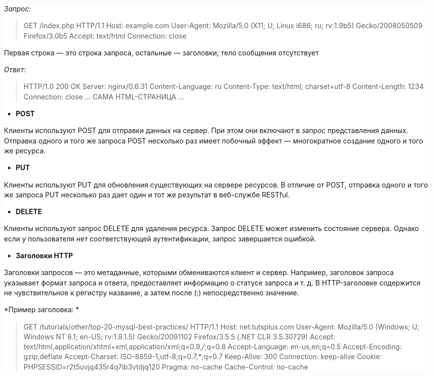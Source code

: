 *Запрос:*
> GET /index.php HTTP/1.1
> Host: example.com
> User-Agent: Mozilla/5.0 (X11; U; Linux i686; ru; rv:1.9b5) Gecko/2008050509 Firefox/3.0b5
> Accept: text/html
> Connection: close

Первая строка — это строка запроса, остальные — заголовки; тело сообщения отсутствует

*Ответ:*

> HTTP/1.0 200 OK
> Server: nginx/0.6.31
> Content-Language: ru
> Content-Type: text/html; charset=utf-8
> Content-Length: 1234
> Connection: close
> ... САМА HTML-СТРАНИЦА ...

- **POST**

Клиенты используют POST для отправки данных на сервер. При этом они включают в запрос представления данных. Отправка
одного и того же запроса POST несколько раз имеет побочный эффект — многократное создание одного и того же ресурса.

- **PUT**

Клиенты используют PUT для обновления существующих на сервере ресурсов. В отличие от POST, отправка одного и того же
запроса PUT несколько раз дает один и тот же результат в веб-службе RESTful.

- **DELETE**

Клиенты используют запрос DELETE для удаления ресурса. Запрос DELETE может изменить состояние сервера. Однако если у
пользователя нет соответствующей аутентификации, запрос завершается ошибкой.

- **Заголовки HTTP**

Заголовки запросов — это метаданные, которыми обмениваются клиент и сервер. Например, заголовок запроса указывает формат
запроса и ответа, предоставляет информацию о статусе запроса и т. д. В HTTP-заголовке содержится не чувствительное к
регистру название, а затем после (:) непосредственно значение.

*Пример заголовка: *

> GET /tutorials/other/top-20-mysql-best-practices/ HTTP/1.1
> Host: net.tutsplus.com
> User-Agent: Mozilla/5.0 (Windows; U; Windows NT 6.1; en-US; rv:1.9.1.5) Gecko/20091102 Firefox/3.5.5 (.NET CLR
> 3.5.30729)
> Accept: text/html,application/xhtml+xml,application/xml;q=0.9,*/*;q=0.8
> Accept-Language: en-us,en;q=0.5
> Accept-Encoding: gzip,deflate
> Accept-Charset: ISO-8859-1,utf-8;q=0.7,*;q=0.7
> Keep-Alive: 300
> Connection: keep-alive
> Cookie: PHPSESSID=r2t5uvjq435r4q7ib3vtdjq120
> Pragma: no-cache
> Cache-Control: no-cache
